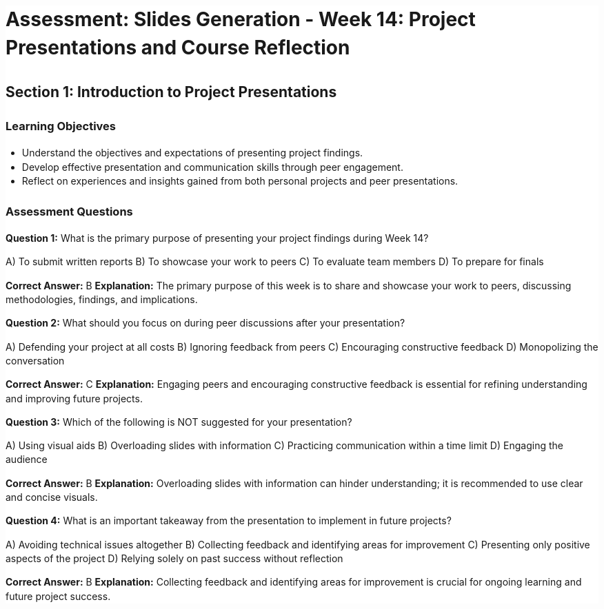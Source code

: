 # Assessment: Slides Generation - Week 14: Project Presentations and Course Reflection

## Section 1: Introduction to Project Presentations

### Learning Objectives
- Understand the objectives and expectations of presenting project findings.
- Develop effective presentation and communication skills through peer engagement.
- Reflect on experiences and insights gained from both personal projects and peer presentations.

### Assessment Questions

**Question 1:** What is the primary purpose of presenting your project findings during Week 14?

  A) To submit written reports
  B) To showcase your work to peers
  C) To evaluate team members
  D) To prepare for finals

**Correct Answer:** B
**Explanation:** The primary purpose of this week is to share and showcase your work to peers, discussing methodologies, findings, and implications.

**Question 2:** What should you focus on during peer discussions after your presentation?

  A) Defending your project at all costs
  B) Ignoring feedback from peers
  C) Encouraging constructive feedback
  D) Monopolizing the conversation

**Correct Answer:** C
**Explanation:** Engaging peers and encouraging constructive feedback is essential for refining understanding and improving future projects.

**Question 3:** Which of the following is NOT suggested for your presentation?

  A) Using visual aids
  B) Overloading slides with information
  C) Practicing communication within a time limit
  D) Engaging the audience

**Correct Answer:** B
**Explanation:** Overloading slides with information can hinder understanding; it is recommended to use clear and concise visuals.

**Question 4:** What is an important takeaway from the presentation to implement in future projects?

  A) Avoiding technical issues altogether
  B) Collecting feedback and identifying areas for improvement
  C) Presenting only positive aspects of the project
  D) Relying solely on past success without reflection

**Correct Answer:** B
**Explanation:** Collecting feedback and identifying areas for improvement is crucial for ongoing learning and future project success.
